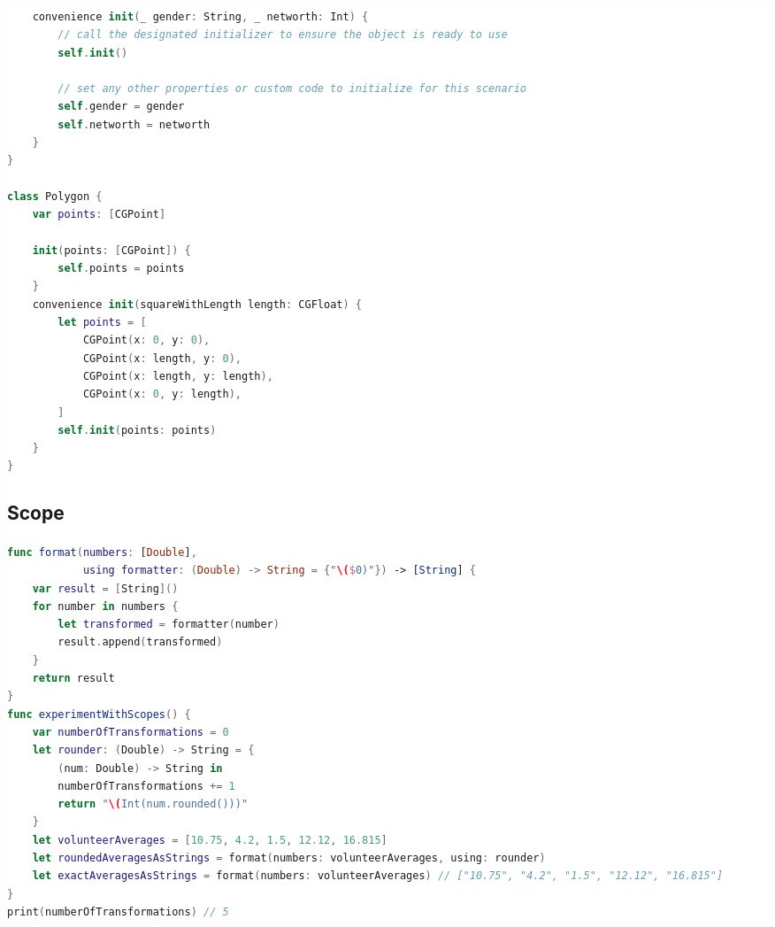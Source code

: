 ```swift
    convenience init(_ gender: String, _ networth: Int) {
        // call the designated initializer to ensure the object is ready to use
        self.init()

        // set any other properties or custom code to initialize for this scenario
        self.gender = gender
        self.networth = networth
    }
}

class Polygon {
    var points: [CGPoint]

    init(points: [CGPoint]) {
        self.points = points
    }
    convenience init(squareWithLength length: CGFloat) {
        let points = [
            CGPoint(x: 0, y: 0),
            CGPoint(x: length, y: 0),
            CGPoint(x: length, y: length),
            CGPoint(x: 0, y: length),
        ]
        self.init(points: points)
    }
}
```

## Scope

```swift
func format(numbers: [Double],
            using formatter: (Double) -> String = {"\($0)"}) -> [String] {
    var result = [String]()
    for number in numbers {
        let transformed = formatter(number)
        result.append(transformed)
    }
    return result
}
func experimentWithScopes() {
    var numberOfTransformations = 0
    let rounder: (Double) -> String = {
        (num: Double) -> String in
        numberOfTransformations += 1
        return "\(Int(num.rounded()))"
    }
    let volunteerAverages = [10.75, 4.2, 1.5, 12.12, 16.815]
    let roundedAveragesAsStrings = format(numbers: volunteerAverages, using: rounder)
    let exactAveragesAsStrings = format(numbers: volunteerAverages) // ["10.75", "4.2", "1.5", "12.12", "16.815"]
}
print(numberOfTransformations) // 5
```
